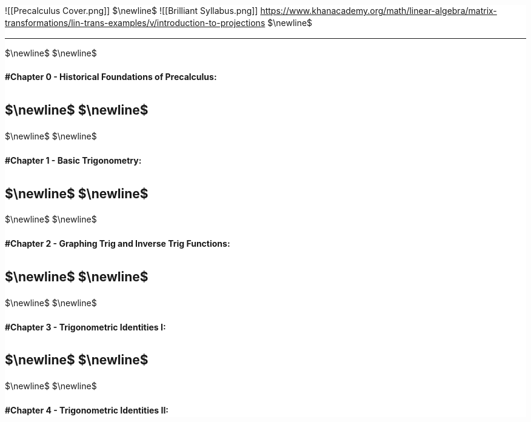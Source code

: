 ![[Precalculus Cover.png]]
$\newline$
![[Brilliant Syllabus.png]]
https://www.khanacademy.org/math/linear-algebra/matrix-transformations/lin-trans-examples/v/introduction-to-projections
$\newline$
--- ---
$\newline$
$\newline$



#### #Chapter 0 - Historical Foundations of Precalculus:



$\newline$
$\newline$
---
$\newline$
$\newline$


#### #Chapter 1 - Basic Trigonometry:




$\newline$
$\newline$
---
$\newline$
$\newline$


#### #Chapter 2 - Graphing Trig and Inverse Trig Functions:


$\newline$
$\newline$
---
$\newline$
$\newline$


#### #Chapter 3 - Trigonometric Identities I:


$\newline$
$\newline$
---
$\newline$
$\newline$


#### #Chapter 4 - Trigonometric Identities II:
